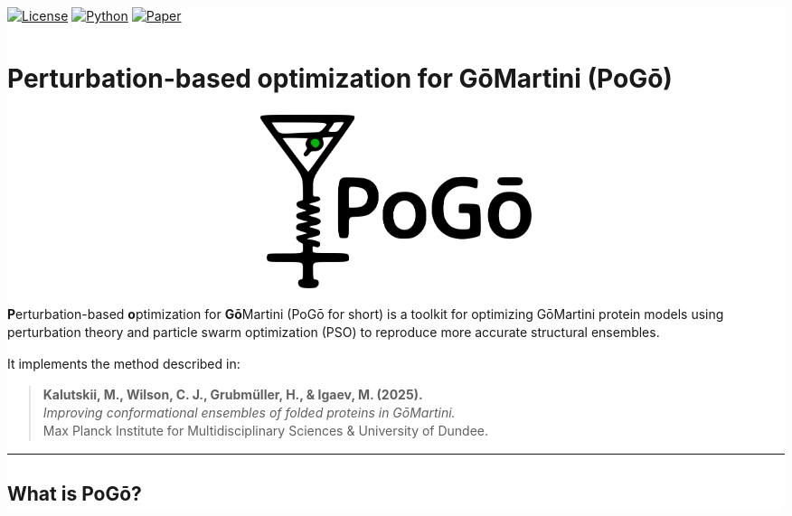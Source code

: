 
[![License](https://img.shields.io/badge/license-MIT-green.svg)]()
[![Python](https://img.shields.io/badge/python-3.9%2B-blue.svg)]()
[![Paper](https://img.shields.io/badge/paper-2025-blue)]()
# Perturbation-based optimization for GōMartini (PoGō)

<p align="center">
  <img src="assets/pogologo.svg" alt="OptiGoMartini Logo" width="300"/>
</p>

**P**erturbation-based **o**ptimization for **Gō**Martini (PoGō for short) is a toolkit for optimizing GōMartini protein models using perturbation theory and particle swarm optimization (PSO) to reproduce more accurate structural ensembles. 

It implements the method described in: 

> **Kalutskii, M., Wilson, C. J., Grubmüller, H., & Igaev, M. (2025).**  
> *Improving conformational ensembles of folded proteins in GōMartini.*  
> Max Planck Institute for Multidisciplinary Sciences & University of Dundee.

---

## What is PoGō?
